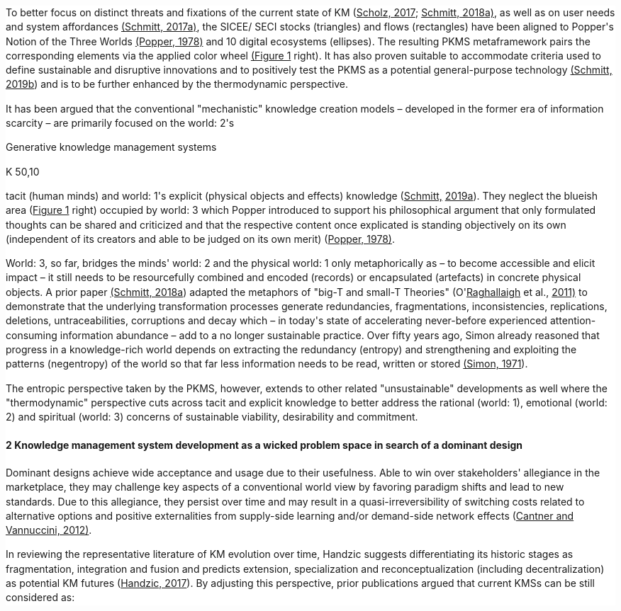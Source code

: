 To better focus on distinct threats and fixations of the current state of KM ([Scholz, 2017](#page-24-2); [Schmitt, 2018a\)](#page-23-1), as well as on user needs and system affordances [\(Schmitt, 2017a\)](#page-23-8), the SICEE/ SECI stocks (triangles) and flows (rectangles) have been aligned to Popper's Notion of the Three Worlds [\(Popper, 1978\)](#page-23-9) and 10 digital ecosystems (ellipses). The resulting PKMS metaframework pairs the corresponding elements via the applied color wheel [\(Figure 1](#page-2-0) right). It has also proven suitable to accommodate criteria used to define sustainable and disruptive innovations and to positively test the PKMS as a potential general-purpose technology [\(Schmitt, 2019b](#page-23-10)) and is to be further enhanced by the thermodynamic perspective.

It has been argued that the conventional "mechanistic" knowledge creation models – developed in the former era of information scarcity – are primarily focused on the world: 2's

Generative knowledge management systems

K 50,10



tacit (human minds) and world: 1's explicit (physical objects and effects) knowledge ([Schmitt,](#page-23-2) [2019a](#page-23-2)). They neglect the blueish area ([Figure 1](#page-2-0) right) occupied by world: 3 which Popper introduced to support his philosophical argument that only formulated thoughts can be shared and criticized and that the respective content once explicated is standing objectively on its own (independent of its creators and able to be judged on its own merit) ([Popper, 1978\)](#page-23-9).

World: 3, so far, bridges the minds' world: 2 and the physical world: 1 only metaphorically as – to become accessible and elicit impact – it still needs to be resourcefully combined and encoded (records) or encapsulated (artefacts) in concrete physical objects. A prior paper [\(Schmitt, 2018a](#page-23-1)) adapted the metaphors of "big-T and small-T Theories" (O'[Raghallaigh](#page-22-2) et al., [2011\)](#page-22-2) to demonstrate that the underlying transformation processes generate redundancies, fragmentations, inconsistencies, replications, deletions, untraceabilities, corruptions and decay which – in today's state of accelerating never-before experienced attention-consuming information abundance – add to a no longer sustainable practice. Over fifty years ago, Simon already reasoned that progress in a knowledge-rich world depends on extracting the redundancy (entropy) and strengthening and exploiting the patterns (negentropy) of the world so that far less information needs to be read, written or stored [\(Simon, 1971](#page-24-3)).

The entropic perspective taken by the PKMS, however, extends to other related "unsustainable" developments as well where the "thermodynamic" perspective cuts across tacit and explicit knowledge to better address the rational (world: 1), emotional (world: 2) and spiritual (world: 3) concerns of sustainable viability, desirability and commitment.

#### 2 Knowledge management system development as a wicked problem space in search of a dominant design

Dominant designs achieve wide acceptance and usage due to their usefulness. Able to win over stakeholders' allegiance in the marketplace, they may challenge key aspects of a conventional world view by favoring paradigm shifts and lead to new standards. Due to this allegiance, they persist over time and may result in a quasi-irreversibility of switching costs related to alternative options and positive externalities from supply-side learning and/or demand-side network effects ([Cantner and Vannuccini, 2012\)](#page-21-6).

In reviewing the representative literature of KM evolution over time, Handzic suggests differentiating its historic stages as fragmentation, integration and fusion and predicts extension, specialization and reconceptualization (including decentralization) as potential KM futures ([Handzic, 2017](#page-21-7)). By adjusting this perspective, prior publications argued that current KMSs can be still considered as:
